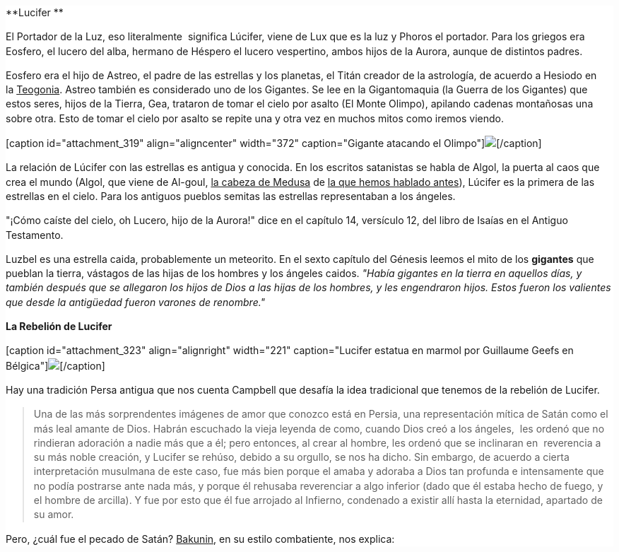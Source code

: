 **Lucifer **

El Portador de la Luz, eso literalmente  significa Lúcifer, viene de Lux que es la luz y Phoros el portador. Para los griegos era Eosfero, el lucero del alba, hermano de Héspero el lucero vespertino, ambos hijos de la Aurora, aunque de distintos padres.

Eosfero era el hijo de Astreo, el padre de las estrellas y los planetas, el Titán creador de la astrología, de acuerdo a Hesiodo en la [Teogonia](http://www.akarru.org/blog/wp-content/uploads/2011/04/Teogonia.pdf). Astreo también es considerado uno de los Gigantes. Se lee en la Gigantomaquia (la Guerra de los Gigantes) que estos seres, hijos de la Tierra, Gea, trataron de tomar el cielo por asalto (El Monte Olimpo), apilando cadenas montañosas una sobre otra. Esto de tomar el cielo por asalto se repite una y otra vez en muchos mitos como iremos viendo.

[caption id="attachment_319" align="aligncenter" width="372" caption="Gigante atacando el Olimpo"][![](http://www.akarru.org/blog/wp-content/uploads/2011/04/Gigante.png)](http://www.akarru.org/blog/wp-content/uploads/2011/04/Gigante.png)[/caption]

La relación de Lúcifer con las estrellas es antigua y conocida. En los escritos satanistas se habla de Algol, la puerta al caos que crea el mundo (Algol, que viene de Al-goul, [la cabeza de Medusa](http://www.akarru.org/blog/2010/04/perseo-medusa-y-pegaso/) de [la que hemos hablado antes](http://www.akarru.org/blog/2010/11/un-mundo-de-zombis/)), Lúcifer es la primera de las estrellas en el cielo. Para los antiguos pueblos semitas las estrellas representaban a los ángeles.

"¡Cómo caíste del cielo, oh Lucero, hijo de la Aurora!" dice en el capítulo 14, versículo 12, del libro de Isaías en el Antiguo Testamento.

Luzbel es una estrella caida, probablemente un meteorito. En el sexto capítulo del Génesis leemos el mito de los **gigantes** que pueblan la tierra, vástagos de las hijas de los hombres y los ángeles caidos. _"Había gigantes en la tierra en aquellos días, y también después que se allegaron los hijos de Dios a las hijas de los hombres, y les engendraron hijos. Estos fueron los valientes que desde la antigüedad fueron varones de renombre."_

**La Rebelión de Lucifer**

[caption id="attachment_323" align="alignright" width="221" caption="Lucifer estatua en marmol por Guillaume Geefs en Bélgica"][![](http://www.akarru.org/blog/wp-content/uploads/2011/04/Lucifer.jpg)](http://www.akarru.org/blog/wp-content/uploads/2011/04/Lucifer.jpg)[/caption]

Hay una tradición Persa antigua que nos cuenta Campbell que desafía la idea tradicional que tenemos de la rebelión de Lucifer.


> Una de las más sorprendentes imágenes de amor que conozco está en Persia, una representación mítica de Satán como el más leal amante de Dios. Habrán escuchado la vieja leyenda de como, cuando Dios creó a los ángeles,  les ordenó que no rindieran adoración a nadie más que a él; pero entonces, al crear al hombre, les ordenó que se inclinaran en  reverencia a su más noble creación, y Lucifer se rehúso, debido a su orgullo, se nos ha dicho. Sin embargo, de acuerdo a cierta interpretación musulmana de este caso, fue más bien porque el amaba y adoraba a Dios tan profunda e intensamente que no podía postrarse ante nada más, y porque él rehusaba reverenciar a algo inferior (dado que él estaba hecho de fuego, y el hombre de arcilla). Y fue por esto que él fue arrojado al Infierno, condenado a existir allí hasta la eternidad, apartado de su amor.




Pero, ¿cuál fue el pecado de Satán? [Bakunin](http://www.akarru.org/blog/2011/04/bakunin/), en su estilo combatiente, nos explica:

